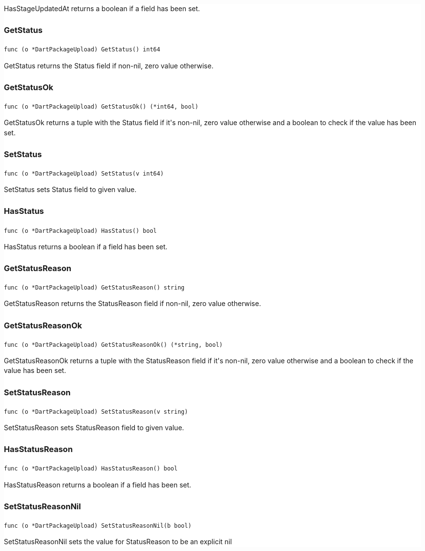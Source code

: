 HasStageUpdatedAt returns a boolean if a field has been set.

### GetStatus

`func (o *DartPackageUpload) GetStatus() int64`

GetStatus returns the Status field if non-nil, zero value otherwise.

### GetStatusOk

`func (o *DartPackageUpload) GetStatusOk() (*int64, bool)`

GetStatusOk returns a tuple with the Status field if it's non-nil, zero value otherwise
and a boolean to check if the value has been set.

### SetStatus

`func (o *DartPackageUpload) SetStatus(v int64)`

SetStatus sets Status field to given value.

### HasStatus

`func (o *DartPackageUpload) HasStatus() bool`

HasStatus returns a boolean if a field has been set.

### GetStatusReason

`func (o *DartPackageUpload) GetStatusReason() string`

GetStatusReason returns the StatusReason field if non-nil, zero value otherwise.

### GetStatusReasonOk

`func (o *DartPackageUpload) GetStatusReasonOk() (*string, bool)`

GetStatusReasonOk returns a tuple with the StatusReason field if it's non-nil, zero value otherwise
and a boolean to check if the value has been set.

### SetStatusReason

`func (o *DartPackageUpload) SetStatusReason(v string)`

SetStatusReason sets StatusReason field to given value.

### HasStatusReason

`func (o *DartPackageUpload) HasStatusReason() bool`

HasStatusReason returns a boolean if a field has been set.

### SetStatusReasonNil

`func (o *DartPackageUpload) SetStatusReasonNil(b bool)`

 SetStatusReasonNil sets the value for StatusReason to be an explicit nil
